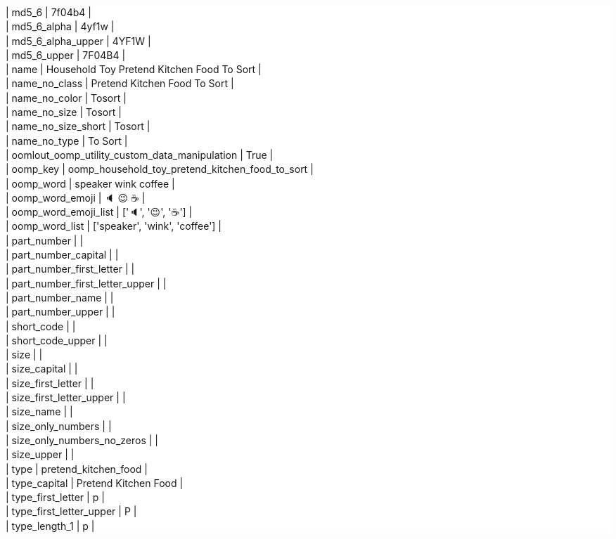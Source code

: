 | md5_6 | 7f04b4 |  
| md5_6_alpha | 4yf1w |  
| md5_6_alpha_upper | 4YF1W |  
| md5_6_upper | 7F04B4 |  
| name | Household Toy Pretend Kitchen Food To Sort |  
| name_no_class | Pretend Kitchen Food To Sort |  
| name_no_color | Tosort |  
| name_no_size | Tosort |  
| name_no_size_short | Tosort |  
| name_no_type | To Sort |  
| oomlout_oomp_utility_custom_data_manipulation | True |  
| oomp_key | oomp_household_toy_pretend_kitchen_food_to_sort |  
| oomp_word | speaker wink coffee |  
| oomp_word_emoji | :speaker: :wink: :coffee: |  
| oomp_word_emoji_list | [':speaker:', ':wink:', ':coffee:'] |  
| oomp_word_list | ['speaker', 'wink', 'coffee'] |  
| part_number |  |  
| part_number_capital |  |  
| part_number_first_letter |  |  
| part_number_first_letter_upper |  |  
| part_number_name |  |  
| part_number_upper |  |  
| short_code |  |  
| short_code_upper |  |  
| size |  |  
| size_capital |  |  
| size_first_letter |  |  
| size_first_letter_upper |  |  
| size_name |  |  
| size_only_numbers |  |  
| size_only_numbers_no_zeros |  |  
| size_upper |  |  
| type | pretend_kitchen_food |  
| type_capital | Pretend Kitchen Food |  
| type_first_letter | p |  
| type_first_letter_upper | P |  
| type_length_1 | p |  
